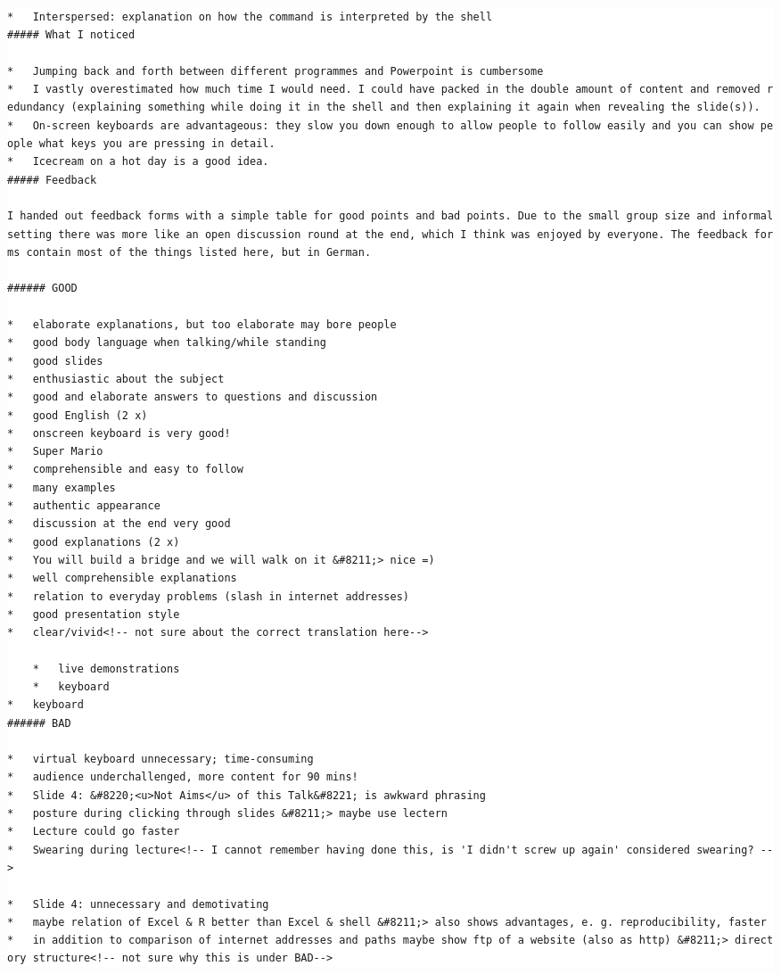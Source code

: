     *   Interspersed: explanation on how the command is interpreted by the shell
    ##### What I noticed
    
    *   Jumping back and forth between different programmes and Powerpoint is cumbersome
    *   I vastly overestimated how much time I would need. I could have packed in the double amount of content and removed redundancy (explaining something while doing it in the shell and then explaining it again when revealing the slide(s)).
    *   On-screen keyboards are advantageous: they slow you down enough to allow people to follow easily and you can show people what keys you are pressing in detail.
    *   Icecream on a hot day is a good idea.
    ##### Feedback
    
    I handed out feedback forms with a simple table for good points and bad points. Due to the small group size and informal setting there was more like an open discussion round at the end, which I think was enjoyed by everyone. The feedback forms contain most of the things listed here, but in German.
    
    ###### GOOD
    
    *   elaborate explanations, but too elaborate may bore people
    *   good body language when talking/while standing
    *   good slides
    *   enthusiastic about the subject
    *   good and elaborate answers to questions and discussion
    *   good English (2 x)
    *   onscreen keyboard is very good!
    *   Super Mario
    *   comprehensible and easy to follow
    *   many examples
    *   authentic appearance
    *   discussion at the end very good
    *   good explanations (2 x)
    *   You will build a bridge and we will walk on it &#8211;> nice =)
    *   well comprehensible explanations
    *   relation to everyday problems (slash in internet addresses)
    *   good presentation style
    *   clear/vivid<!-- not sure about the correct translation here-->
        
        *   live demonstrations
        *   keyboard
    *   keyboard
    ###### BAD
    
    *   virtual keyboard unnecessary; time-consuming
    *   audience underchallenged, more content for 90 mins!
    *   Slide 4: &#8220;<u>Not Aims</u> of this Talk&#8221; is awkward phrasing
    *   posture during clicking through slides &#8211;> maybe use lectern
    *   Lecture could go faster
    *   Swearing during lecture<!-- I cannot remember having done this, is 'I didn't screw up again' considered swearing? -->
    
    *   Slide 4: unnecessary and demotivating
    *   maybe relation of Excel & R better than Excel & shell &#8211;> also shows advantages, e. g. reproducibility, faster
    *   in addition to comparison of internet addresses and paths maybe show ftp of a website (also as http) &#8211;> directory structure<!-- not sure why this is under BAD-->
    
